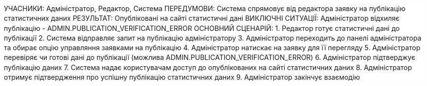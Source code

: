   <tr>
    <th>УЧАСНИКИ:</th>
    <td>Адміністратор, Редактор, Система</td>
  </tr>

  <tr>
    <th>ПЕРЕДУМОВИ:</th>
    <td>Система спрямовує від редактора заявку на публікацію статистичних даних</td>
  </tr>

  <tr>
    <th>РЕЗУЛЬТАТ:</th>
    <td>Опубліковані на сайті статистичні дані</td>
  </tr>

  <tr>
    <th>ВИКЛЮЧНІ СИТУАЦІЇ:</th>
    <td>Адміністратор відхиляє публікацію - ADMIN.PUBLICATION_VERIFICATION_ERROR</td>
  </tr>

  <tr>
    <th rowspan="7">ОСНОВНИЙ СЦЕНАРІЙ:</th> 
    <td>1. Редактор готує статистичні дані до публікації</td>
  </tr>

  <tr>
    <td>2. Система відправляє запит на публікацію адміністратору</td>
  </tr>

  <tr>
    <td>3. Адміністратор переходить до панелі адміністратора та обирає опцію управляння заявками на публікацію</td>
  </tr>

  <tr>
    <td>4. Адміністратор натискає на заявку для її перегляду</td>
  </tr>

  <tr>
    <td>5. Адміністратор перевіряє чи готові дані до публікації (можлива ADMIN.PUBLICATION_VERIFICATION_ERROR)</td>
  </tr>

  <tr>
    <td>6. Адміністратор підтверджує публікацію даних</td>
  </tr>

  <tr>
    <td>7. Система надає користувачам доступ до опублікованих на сайті статистичних даних</td>
  </tr>

  <tr>
    <td>8. Адміністратор отримує підтвердження про успішну публікацію статистичних даних</td>
  </tr>

  <tr>
    <td>9. Адміністратор закінчує взаємодію</td>
  </tr>
</table>
